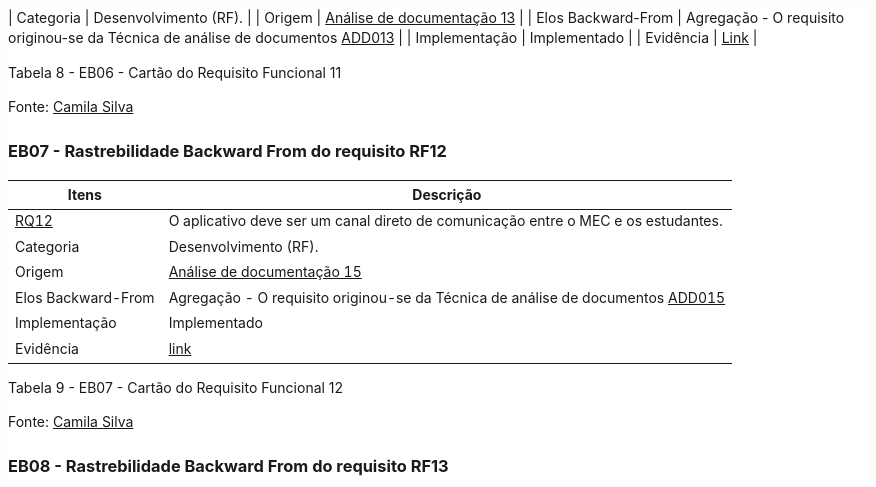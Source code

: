 | Categoria                                                                                                                                                                                   | Desenvolvimento (RF).                                                                                                                                                                                                             |
| Origem                                                                                                                                                                                      | [Análise de documentação 13](https://requisitos-de-software.github.io/2025.2-Grupo05/Elicita%C3%A7%C3%A3o/Tecnicas/Analise_docs/#:~:text=Foto-,ADD013,-O%20aplicativo%20deve)                                                     |
| Elos Backward-From                                                                                                                                                                          | Agregação - O requisito originou-se da Técnica de análise de documentos [ADD013](https://requisitos-de-software.github.io/2025.2-Grupo05/Elicita%C3%A7%C3%A3o/Tecnicas/Analise_docs/#:~:text=Foto-,ADD013,-O%20aplicativo%20deve) |
| Implementação                                                                                                                                                                               | Implementado                                                                                                                                                                                                                      |
| Evidência                                                                                                                                                                                   | [Link](https://ibb.co/845LYQ2m)                                                                                                                                                                                    |

<p style="font-size: 14px;">Tabela 8 - EB06 - Cartão do Requisito Funcional 11</p>
Fonte: <a  href="https://github.com/CamilaSilvaC"> Camila Silva</a>

### EB07 - Rastrebilidade Backward From do requisito RF12

| Itens                                                                                                                                                                                       | Descrição                                                                                                                                                                                                                         |
| ------------------------------------------------------------------------------------------------------------------------------------------------------------------------------------------- | --------------------------------------------------------------------------------------------------------------------------------------------------------------------------------------------------------------------------------- |
| [RQ12](https://requisitos-de-software.github.io/2025.2-Grupo05/Elicita%C3%A7%C3%A3o/Requisitos-Elicitados/#:~:text=An%C3%A1lise%20de%20documenta%C3%A7%C3%A3o-,RQ12,-O%20aplicativo%20deve) | O aplicativo deve ser um canal direto de comunicação entre o MEC e os estudantes.                                                                                                                                                 |
| Categoria                                                                                                                                                                                   | Desenvolvimento (RF).                                                                                                                                                                                                             |
| Origem                                                                                                                                                                                      | [Análise de documentação 15](https://requisitos-de-software.github.io/2025.2-Grupo05/Elicita%C3%A7%C3%A3o/Tecnicas/Analise_docs/#:~:text=Foto-,ADD015,-O%20aplicativo%20deve)                                                     |
| Elos Backward-From                                                                                                                                                                          | Agregação - O requisito originou-se da Técnica de análise de documentos [ADD015](https://requisitos-de-software.github.io/2025.2-Grupo05/Elicita%C3%A7%C3%A3o/Tecnicas/Analise_docs/#:~:text=Foto-,ADD015,-O%20aplicativo%20deve) |
| Implementação                                                                                                                                                                               | Implementado                                                                                                                                                                                                                      |
| Evidência                                                                                                                                                                                   | [link](https://i.postimg.cc/fWXTFKPZ/doc15.png)                                                                                                                                                                                    |

<p style="font-size: 14px;">Tabela 9 - EB07 - Cartão do Requisito Funcional 12</p>
Fonte: <a  href="https://github.com/CamilaSilvaC"> Camila Silva</a>

### EB08 - Rastrebilidade Backward From do requisito RF13
